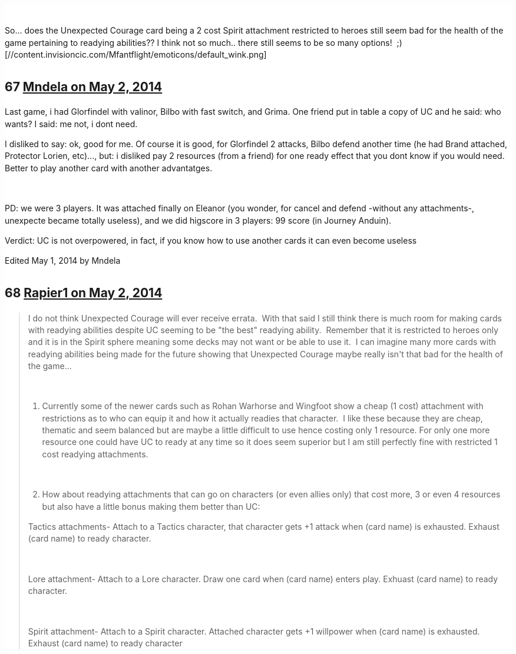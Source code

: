 
 

So... does the Unexpected Courage card being a 2 cost Spirit attachment restricted to heroes still seem bad for the health of the game pertaining to readying abilities?? I think not so much.. there still seems to be so many options!  ;) [//content.invisioncic.com/Mfantflight/emoticons/default_wink.png]

## 67 [Mndela on May 2, 2014](https://community.fantasyflightgames.com/topic/104499-the-problem-of-unexpected-courage/?do=findComment&comment=1069315)

Last game, i had Glorfindel with valinor, Bilbo with fast switch, and Grima. One friend put in table a copy of UC and he said: who wants? I said: me not, i dont need.

I disliked to say: ok, good for me. Of course it is good, for Glorfindel 2 attacks, Bilbo defend another time (he had Brand attached, Protector Lorien, etc)..., but: i disliked pay 2 resources (from a friend) for one ready effect that you dont know if you would need. Better to play another card with another advantatges.

 

PD: we were 3 players. It was attached finally on Eleanor (you wonder, for cancel and defend -without any attachments-, unexpecte became totally useless), and we did higscore in 3 players: 99 score (in Journey Anduin).

Verdict: UC is not overpowered, in fact, if you know how to use another cards it can even become useless

Edited May 1, 2014 by Mndela

## 68 [Rapier1 on May 2, 2014](https://community.fantasyflightgames.com/topic/104499-the-problem-of-unexpected-courage/?do=findComment&comment=1069408)

> I do not think Unexpected Courage will ever receive errata.  With that said I still think there is much room for making cards with readying abilities despite UC seeming to be "the best" readying ability.  Remember that it is restricted to heroes only and it is in the Spirit sphere meaning some decks may not want or be able to use it.  I can imagine many more cards with readying abilities being made for the future showing that Unexpected Courage maybe really isn't that bad for the health of the game...
> 
>  
> 
> 1) Currently some of the newer cards such as Rohan Warhorse and Wingfoot show a cheap (1 cost) attachment with restrictions as to who can equip it and how it actually readies that character.  I like these because they are cheap, thematic and seem balanced but are maybe a little difficult to use hence costing only 1 resource. For only one more resource one could have UC to ready at any time so it does seem superior but I am still perfectly fine with restricted 1 cost readying attachments.
> 
>  
> 
> 2) How about readying attachments that can go on characters (or even allies only) that cost more, 3 or even 4 resources but also have a little bonus making them better than UC:
> 
> Tactics attachments- Attach to a Tactics character, that character gets +1 attack when (card name) is exhausted. Exhaust (card name) to ready character.
> 
>  
> 
> Lore attachment- Attach to a Lore character. Draw one card when (card name) enters play. Exhuast (card name) to ready character.
> 
>  
> 
> Spirit attachment- Attach to a Spirit character. Attached character gets +1 willpower when (card name) is exhausted. Exhaust (card name) to ready character